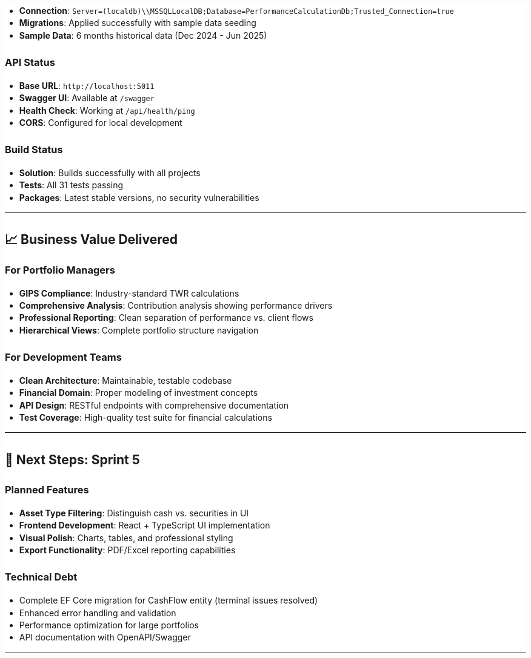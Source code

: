 - **Connection**: `Server=(localdb)\\MSSQLLocalDB;Database=PerformanceCalculationDb;Trusted_Connection=true`
- **Migrations**: Applied successfully with sample data seeding
- **Sample Data**: 6 months historical data (Dec 2024 - Jun 2025)

### API Status

- **Base URL**: `http://localhost:5011`
- **Swagger UI**: Available at `/swagger`
- **Health Check**: Working at `/api/health/ping`
- **CORS**: Configured for local development

### Build Status

- **Solution**: Builds successfully with all projects
- **Tests**: All 31 tests passing
- **Packages**: Latest stable versions, no security vulnerabilities

---

## 📈 Business Value Delivered

### For Portfolio Managers

- **GIPS Compliance**: Industry-standard TWR calculations
- **Comprehensive Analysis**: Contribution analysis showing performance drivers
- **Professional Reporting**: Clean separation of performance vs. client flows
- **Hierarchical Views**: Complete portfolio structure navigation

### For Development Teams

- **Clean Architecture**: Maintainable, testable codebase
- **Financial Domain**: Proper modeling of investment concepts
- **API Design**: RESTful endpoints with comprehensive documentation
- **Test Coverage**: High-quality test suite for financial calculations

---

## 🔮 Next Steps: Sprint 5

### Planned Features

- **Asset Type Filtering**: Distinguish cash vs. securities in UI
- **Frontend Development**: React + TypeScript UI implementation
- **Visual Polish**: Charts, tables, and professional styling
- **Export Functionality**: PDF/Excel reporting capabilities

### Technical Debt

- Complete EF Core migration for CashFlow entity (terminal issues resolved)
- Enhanced error handling and validation
- Performance optimization for large portfolios
- API documentation with OpenAPI/Swagger

---